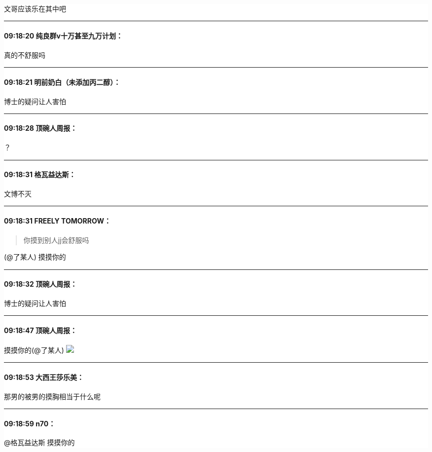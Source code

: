 文哥应该乐在其中吧

*****

#### 09:18:20  纯良群v十万甚至九万计划：

真的不舒服吗

*****

#### 09:18:21  明前奶白（未添加丙二醇）：

博士的疑问让人害怕

*****

#### 09:18:28  顶碗人周报：

？

*****

#### 09:18:31  格瓦益达斯：

文博不灭

*****

#### 09:18:31  FREELY TOMORROW：

<blockquote>你摸到别人jj会舒服吗</blockquote>
 (@了某人)  摸摸你的

*****

#### 09:18:32  顶碗人周报：

博士的疑问让人害怕

*****

#### 09:18:47  顶碗人周报：

摸摸你的(@了某人)  ![](http://gchat.qpic.cn/gchatpic_new/2127627203/3936091261-3205683647-6D91B80F20DBA71CFD095EA735FB8CAB/0?term=2")

*****

#### 09:18:53  大西王莎乐美：

那男的被男的摸胸相当于什么呢

*****

#### 09:18:59  n70：

@格瓦益达斯 摸摸你的
